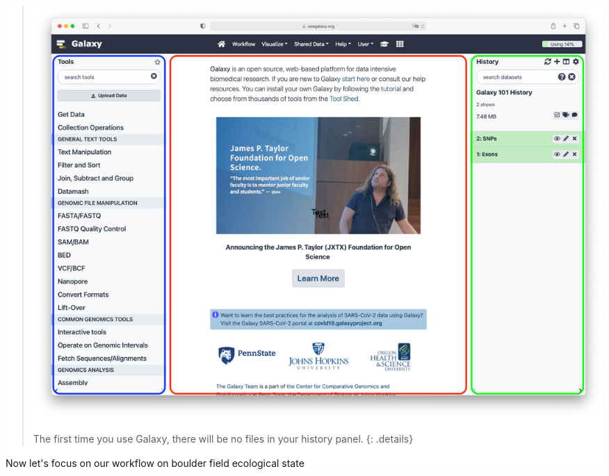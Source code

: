 > ![Screenshot of the Galaxy interface, the tools panel is on the left, the main panel is in the center, and the history is on the right.](../../images/champbloc/galaxy_interface.png "Galaxy interface explanation")
>
> The first time you use Galaxy, there will be no files in your history panel.
{: .details}

Now let's focus on our workflow on boulder field ecological state
